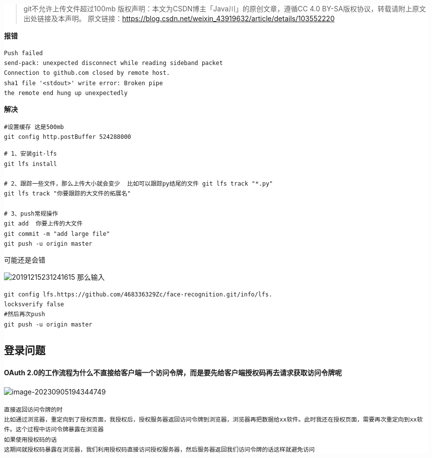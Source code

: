 > git不允许上传文件超过100mb
> 版权声明：本文为CSDN博主「Java川」的原创文章，遵循CC 4.0 BY-SA版权协议，转载请附上原文出处链接及本声明。
> 原文链接：https://blog.csdn.net/weixin_43919632/article/details/103552220

**报错**

~~~git
Push failed
send-pack: unexpected disconnect while reading sideband packet
Connection to github.com closed by remote host.
sha1 file '<stdout>' write error: Broken pipe
the remote end hung up unexpectedly
~~~

**解决**

~~~git
#设置缓存 这是500mb
git config http.postBuffer 524288000
~~~

~~~git
# 1、安装git-lfs
git lfs install

# 2、跟踪一些文件，那么上传大小就会变少  比如可以跟踪py结尾的文件 git lfs track "*.py"
git lfs track "你要跟踪的大文件的拓展名"

# 3、push常规操作
git add  你要上传的大文件
git commit -m "add large file"
git push -u origin master
~~~

可能还是会错

![20191215231241615](\image\20191215231241615.png)
那么输入

~~~git
git config lfs.https://github.com/468336329Zc/face-recognition.git/info/lfs.                                                                                                                          locksverify false
#然后再次push
git push -u origin master
~~~





## 登录问题

#### OAuth 2.0的工作流程为什么不直接给客户端一个访问令牌，而是要先给客户端授权码再去请求获取访问令牌呢

![image-20230905194344749](C:\Users\Dear~柘木塘\AppData\Roaming\Typora\typora-user-images\image-20230905194344749.png)

~~~mar
直接返回访问令牌的时
比如通过浏览器，重定向到了授权页面，我授权后，授权服务器返回访问令牌到浏览器，浏览器再把数据给xx软件。此时我还在授权页面，需要再次重定向到xx软件。这个过程中访问令牌暴露在浏览器
如果使用授权码的话
这期间就授权码暴露在浏览器，我们利用授权码直接访问授权服务器，然后服务器返回我们访问令牌的话这样就避免访问
~~~

